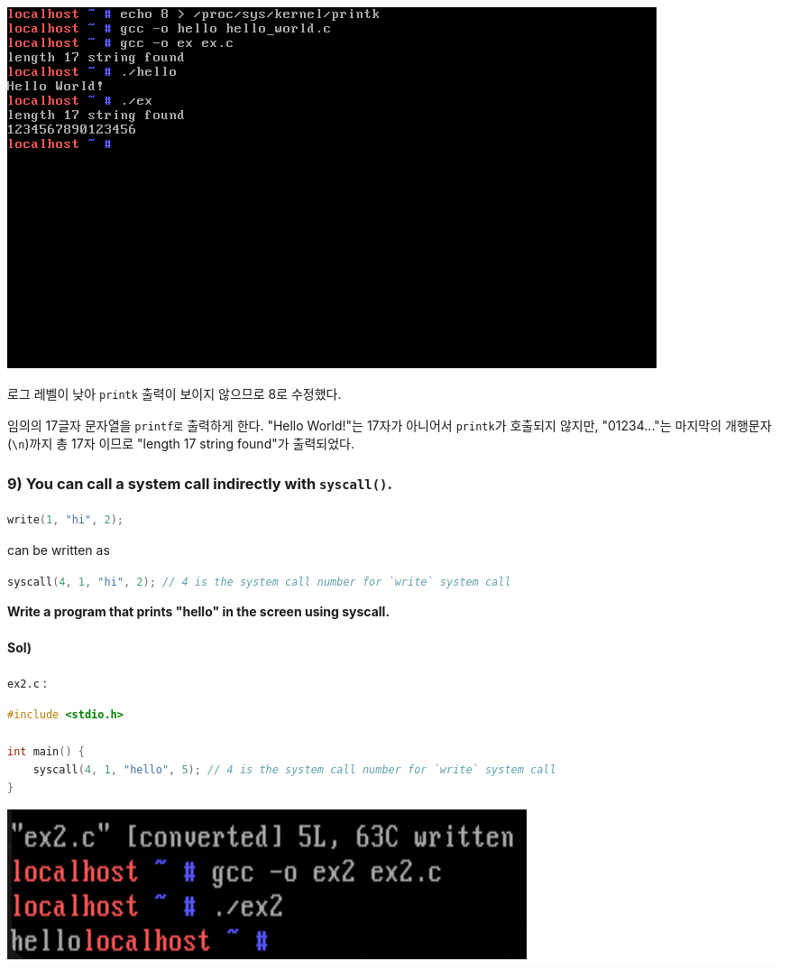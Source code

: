 ![](img/8.png)

로그 레벨이 낮아 `printk` 출력이 보이지 않으므로 8로 수정했다.

임의의 17글자 문자열을 `printf로` 출력하게 한다. "Hello World!"는 17자가 아니어서 `printk`가 호출되지 않지만, "01234..."는 마지막의 개행문자(`\n`)까지 총 17자 이므로 "length 17 string found"가 출력되었다.

### 9) You can call a system call indirectly with `syscall()`.

```c
write(1, "hi", 2);
```

can be written as

```c
syscall(4, 1, "hi", 2); // 4 is the system call number for `write` system call
```

**Write a program that prints "hello" in the screen using syscall.**

#### Sol)

`ex2.c` :

```c
#include <stdio.h>

int main() {
    syscall(4, 1, "hello", 5); // 4 is the system call number for `write` system call
}
```

![](img/9.png)
